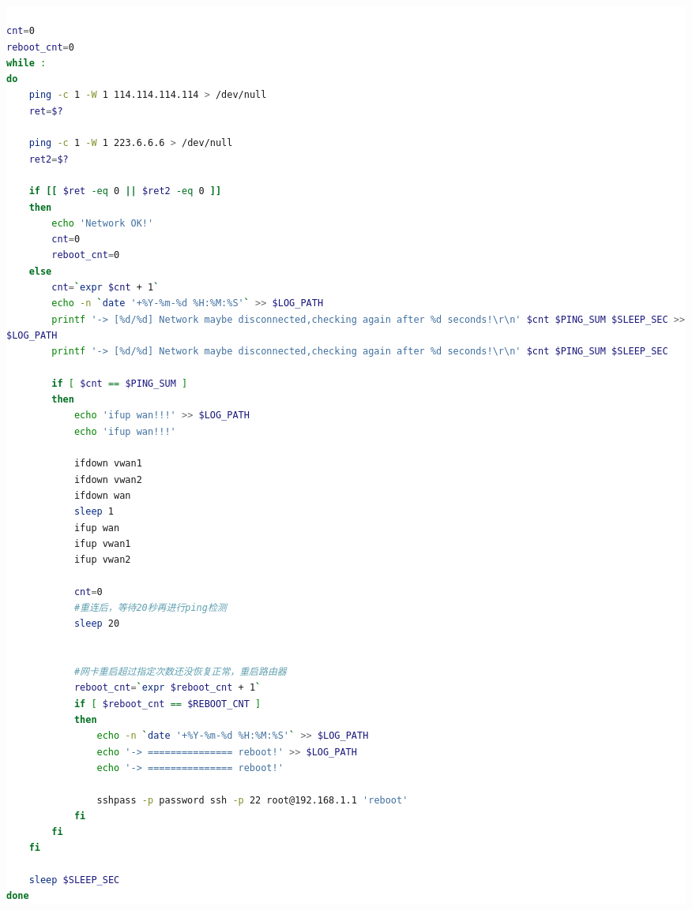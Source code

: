 ```bash

cnt=0
reboot_cnt=0
while :
do
    ping -c 1 -W 1 114.114.114.114 > /dev/null
    ret=$?
    
    ping -c 1 -W 1 223.6.6.6 > /dev/null
    ret2=$?
  
    if [[ $ret -eq 0 || $ret2 -eq 0 ]]
    then
        echo 'Network OK!'
        cnt=0
        reboot_cnt=0
    else
        cnt=`expr $cnt + 1`
        echo -n `date '+%Y-%m-%d %H:%M:%S'` >> $LOG_PATH
        printf '-> [%d/%d] Network maybe disconnected,checking again after %d seconds!\r\n' $cnt $PING_SUM $SLEEP_SEC >> $LOG_PATH
        printf '-> [%d/%d] Network maybe disconnected,checking again after %d seconds!\r\n' $cnt $PING_SUM $SLEEP_SEC 
        
        if [ $cnt == $PING_SUM ]
        then
            echo 'ifup wan!!!' >> $LOG_PATH
            echo 'ifup wan!!!'
            
            ifdown vwan1
            ifdown vwan2
            ifdown wan
            sleep 1
            ifup wan
            ifup vwan1
            ifup vwan2
            
            cnt=0
            #重连后，等待20秒再进行ping检测
            sleep 20
            
            
            #网卡重启超过指定次数还没恢复正常，重启路由器
            reboot_cnt=`expr $reboot_cnt + 1`
            if [ $reboot_cnt == $REBOOT_CNT ]
            then
                echo -n `date '+%Y-%m-%d %H:%M:%S'` >> $LOG_PATH
                echo '-> =============== reboot!' >> $LOG_PATH
                echo '-> =============== reboot!'
                
                sshpass -p password ssh -p 22 root@192.168.1.1 'reboot'  
            fi
        fi
    fi
    
    sleep $SLEEP_SEC
done


```
